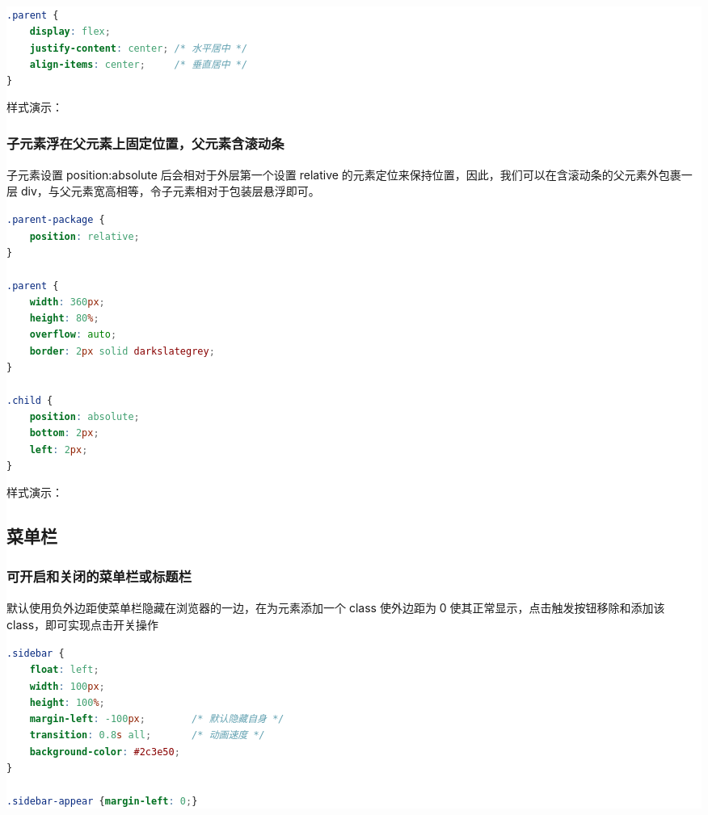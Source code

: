 ```css
.parent {
    display: flex;
    justify-content: center; /* 水平居中 */
    align-items: center;     /* 垂直居中 */
}
```

样式演示：
<iframe src="/assets/html/Child-absolutely-center.html" width="100%"></iframe>

### 子元素浮在父元素上固定位置，父元素含滚动条

子元素设置 position:absolute 后会相对于外层第一个设置 relative 的元素定位来保持位置，因此，我们可以在含滚动条的父元素外包裹一层 div，与父元素宽高相等，令子元素相对于包装层悬浮即可。

```css
.parent-package {
    position: relative;
}

.parent {
    width: 360px;
    height: 80%;
    overflow: auto;
    border: 2px solid darkslategrey;
}

.child {
    position: absolute;
    bottom: 2px;
    left: 2px;
}
```

样式演示：
<iframe src="/assets/html/Child-fixed-in-parent.html" width="100%"></iframe>

## 菜单栏

### 可开启和关闭的菜单栏或标题栏

默认使用负外边距使菜单栏隐藏在浏览器的一边，在为元素添加一个 class 使外边距为 0 使其正常显示，点击触发按钮移除和添加该 class，即可实现点击开关操作

```css
.sidebar {
    float: left;
    width: 100px;
    height: 100%;
    margin-left: -100px;        /* 默认隐藏自身 */
    transition: 0.8s all;       /* 动画速度 */
    background-color: #2c3e50;
}

.sidebar-appear {margin-left: 0;}
```

